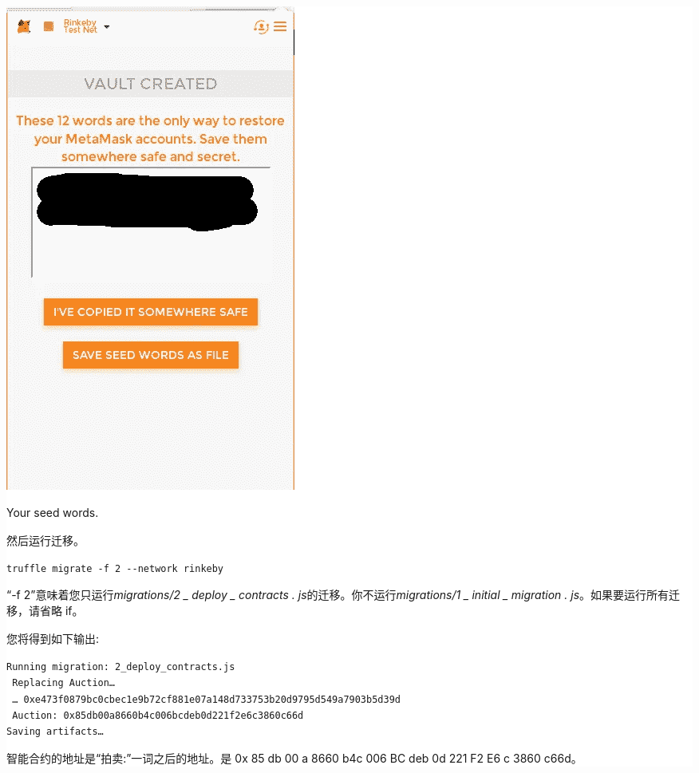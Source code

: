 ![](img/9485dce95d3c3f28ae49a9c11e93eddc.png)

Your seed words.

然后运行迁移。

```
truffle migrate -f 2 --network rinkeby
```

“-f 2”意味着您只运行*migrations/2 _ deploy _ contracts . js*的迁移。你不运行*migrations/1 _ initial _ migration . js*。如果要运行所有迁移，请省略 if。

您将得到如下输出:

```
Running migration: 2_deploy_contracts.js
 Replacing Auction…
 … 0xe473f0879bc0cbec1e9b72cf881e07a148d733753b20d9795d549a7903b5d39d
 Auction: 0x85db00a8660b4c006bcdeb0d221f2e6c3860c66d
Saving artifacts…
```

智能合约的地址是“拍卖:”一词之后的地址。是 0x 85 db 00 a 8660 b4c 006 BC deb 0d 221 F2 E6 c 3860 c66d。
